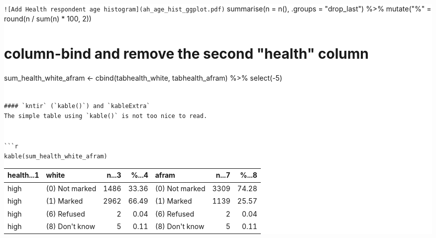 ```![Add Health respondent age histogram](ah_age_hist_ggplot.pdf)```
    summarise(n = n(), .groups = "drop_last") %>%
    mutate("%" = round(n / sum(n) * 100, 2))

# column-bind and remove the second "health" column
sum_health_white_afram <- cbind(tabhealth_white, tabhealth_afram) %>%
    select(-5)
```

#### `kntir` (`kable()`) and `kableExtra`
The simple table using `kable()` is not too nice to read.


```r
kable(sum_health_white_afram)
```

<table>
 <thead>
  <tr>
   <th style="text-align:left;"> health...1 </th>
   <th style="text-align:left;"> white </th>
   <th style="text-align:right;"> n...3 </th>
   <th style="text-align:right;"> %...4 </th>
   <th style="text-align:left;"> afram </th>
   <th style="text-align:right;"> n...7 </th>
   <th style="text-align:right;"> %...8 </th>
  </tr>
 </thead>
<tbody>
  <tr>
   <td style="text-align:left;"> high </td>
   <td style="text-align:left;"> (0) Not marked </td>
   <td style="text-align:right;"> 1486 </td>
   <td style="text-align:right;"> 33.36 </td>
   <td style="text-align:left;"> (0) Not marked </td>
   <td style="text-align:right;"> 3309 </td>
   <td style="text-align:right;"> 74.28 </td>
  </tr>
  <tr>
   <td style="text-align:left;"> high </td>
   <td style="text-align:left;"> (1) Marked </td>
   <td style="text-align:right;"> 2962 </td>
   <td style="text-align:right;"> 66.49 </td>
   <td style="text-align:left;"> (1) Marked </td>
   <td style="text-align:right;"> 1139 </td>
   <td style="text-align:right;"> 25.57 </td>
  </tr>
  <tr>
   <td style="text-align:left;"> high </td>
   <td style="text-align:left;"> (6) Refused </td>
   <td style="text-align:right;"> 2 </td>
   <td style="text-align:right;"> 0.04 </td>
   <td style="text-align:left;"> (6) Refused </td>
   <td style="text-align:right;"> 2 </td>
   <td style="text-align:right;"> 0.04 </td>
  </tr>
  <tr>
   <td style="text-align:left;"> high </td>
   <td style="text-align:left;"> (8) Don't know </td>
   <td style="text-align:right;"> 5 </td>
   <td style="text-align:right;"> 0.11 </td>
   <td style="text-align:left;"> (8) Don't know </td>
   <td style="text-align:right;"> 5 </td>
   <td style="text-align:right;"> 0.11 </td>
  </tr>